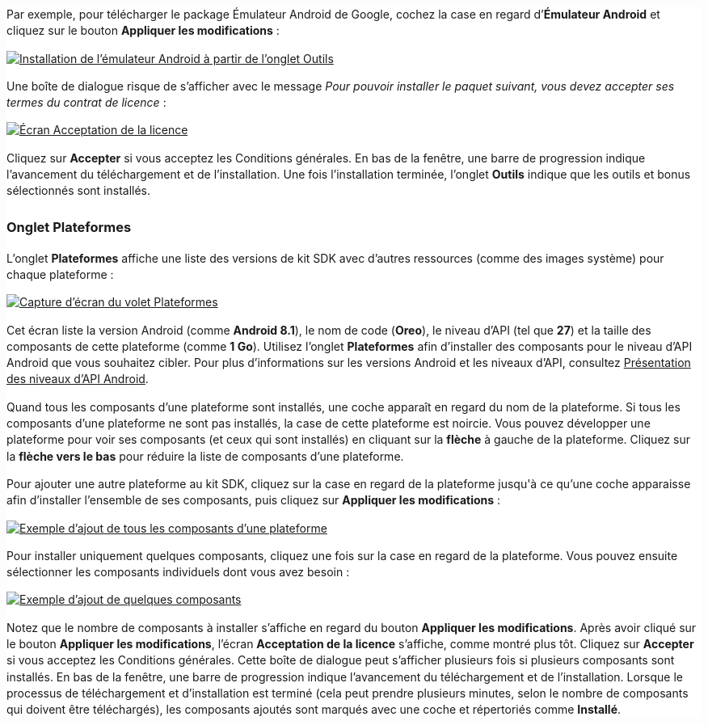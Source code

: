 Par exemple, pour télécharger le package Émulateur Android de Google, cochez la case en regard d’**Émulateur Android** et cliquez sur le bouton **Appliquer les modifications** :

[![Installation de l’émulateur Android à partir de l’onglet Outils](android-sdk-images/mac/04-tools-tab-m75-sml.png)](android-sdk-images/mac/04-tools-tab-m75.png#lightbox)

Une boîte de dialogue risque de s’afficher avec le message _Pour pouvoir installer le paquet suivant, vous devez accepter ses termes du contrat de licence_ :

[![Écran Acceptation de la licence](android-sdk-images/mac/05-license-acceptance-m75-sml.png)](android-sdk-images/mac/05-license-acceptance-m75.png#lightbox)

Cliquez sur **Accepter** si vous acceptez les Conditions générales. En bas de la fenêtre, une barre de progression indique l’avancement du téléchargement et de l’installation. Une fois l’installation terminée, l’onglet **Outils** indique que les outils et bonus sélectionnés sont installés.


### <a name="platforms-tab"></a>Onglet Plateformes

L’onglet **Plateformes** affiche une liste des versions de kit SDK avec d’autres ressources (comme des images système) pour chaque plateforme :

[![Capture d’écran du volet Plateformes](android-sdk-images/mac/06-platforms-tab-m75-sml.png)](android-sdk-images/mac/06-platforms-tab-m75.png#lightbox)

Cet écran liste la version Android (comme **Android 8.1**), le nom de code (**Oreo**), le niveau d’API (tel que **27**) et la taille des composants de cette plateforme (comme **1 Go**). Utilisez l’onglet **Plateformes** afin d’installer des composants pour le niveau d’API Android que vous souhaitez cibler. Pour plus d’informations sur les versions Android et les niveaux d’API, consultez [Présentation des niveaux d’API Android](~/android/app-fundamentals/android-api-levels.md).

Quand tous les composants d’une plateforme sont installés, une coche apparaît en regard du nom de la plateforme. Si tous les composants d’une plateforme ne sont pas installés, la case de cette plateforme est noircie. Vous pouvez développer une plateforme pour voir ses composants (et ceux qui sont installés) en cliquant sur la **flèche** à gauche de la plateforme.
Cliquez sur la **flèche vers le bas** pour réduire la liste de composants d’une plateforme.

Pour ajouter une autre plateforme au kit SDK, cliquez sur la case en regard de la plateforme jusqu'à ce qu’une coche apparaisse afin d’installer l’ensemble de ses composants, puis cliquez sur **Appliquer les modifications** :

[![Exemple d’ajout de tous les composants d’une plateforme](android-sdk-images/mac/07-install-all-m75-sml.png)](android-sdk-images/mac/07-install-all-m75.png#lightbox)

Pour installer uniquement quelques composants, cliquez une fois sur la case en regard de la plateforme. Vous pouvez ensuite sélectionner les composants individuels dont vous avez besoin :

[![Exemple d’ajout de quelques composants](android-sdk-images/mac/08-individual-components-m75-sml.png)](android-sdk-images/mac/08-individual-components-m75.png#lightbox)

Notez que le nombre de composants à installer s’affiche en regard du bouton **Appliquer les modifications**. Après avoir cliqué sur le bouton **Appliquer les modifications**, l’écran **Acceptation de la licence** s’affiche, comme montré plus tôt.
Cliquez sur **Accepter** si vous acceptez les Conditions générales. Cette boîte de dialogue peut s’afficher plusieurs fois si plusieurs composants sont installés. En bas de la fenêtre, une barre de progression indique l’avancement du téléchargement et de l’installation. Lorsque le processus de téléchargement et d’installation est terminé (cela peut prendre plusieurs minutes, selon le nombre de composants qui doivent être téléchargés), les composants ajoutés sont marqués avec une coche et répertoriés comme **Installé**.
